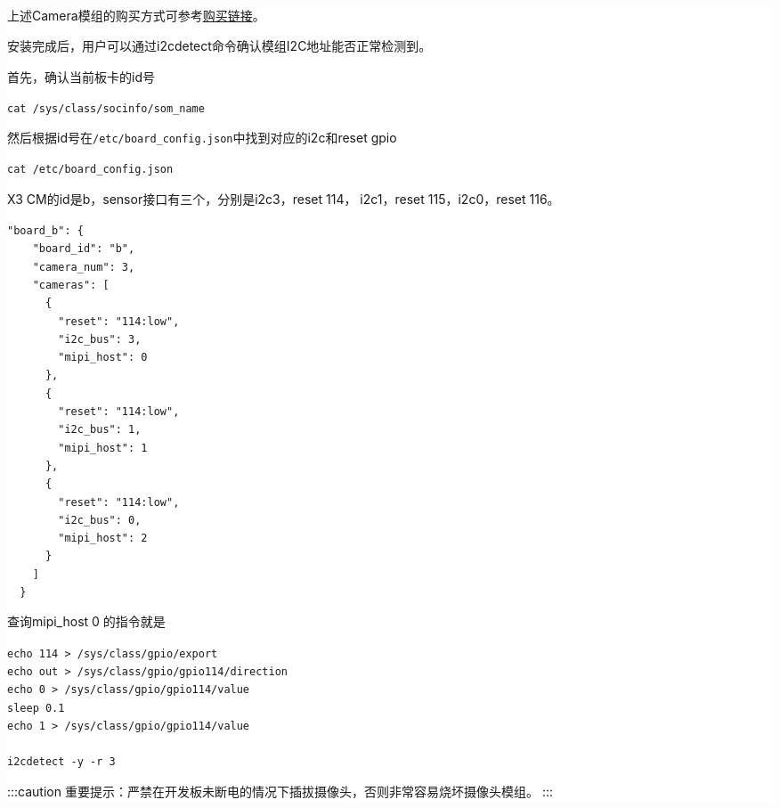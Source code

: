 上述Camera模组的购买方式可参考[购买链接](../07_Advanced_development/01_hardware_development/rdk_x3/accessory.md)。

安装完成后，用户可以通过i2cdetect命令确认模组I2C地址能否正常检测到。

首先，确认当前板卡的id号
```shell
cat /sys/class/socinfo/som_name
```

然后根据id号在`/etc/board_config.json`中找到对应的i2c和reset gpio
```shell
cat /etc/board_config.json
```

X3 CM的id是b，sensor接口有三个，分别是i2c3，reset 114， i2c1，reset 115，i2c0，reset 116。
```shell
"board_b": {
    "board_id": "b",
    "camera_num": 3,
    "cameras": [
      {
        "reset": "114:low",
        "i2c_bus": 3,
        "mipi_host": 0
      },
      {
        "reset": "114:low",
        "i2c_bus": 1,
        "mipi_host": 1
      },
      {
        "reset": "114:low",
        "i2c_bus": 0,
        "mipi_host": 2
      }
    ]
  }
```

查询mipi_host 0 的指令就是
```shell
echo 114 > /sys/class/gpio/export
echo out > /sys/class/gpio/gpio114/direction
echo 0 > /sys/class/gpio/gpio114/value
sleep 0.1
echo 1 > /sys/class/gpio/gpio114/value

i2cdetect -y -r 3
```

</TabItem>


</Tabs>

:::caution
重要提示：严禁在开发板未断电的情况下插拔摄像头，否则非常容易烧坏摄像头模组。
:::
